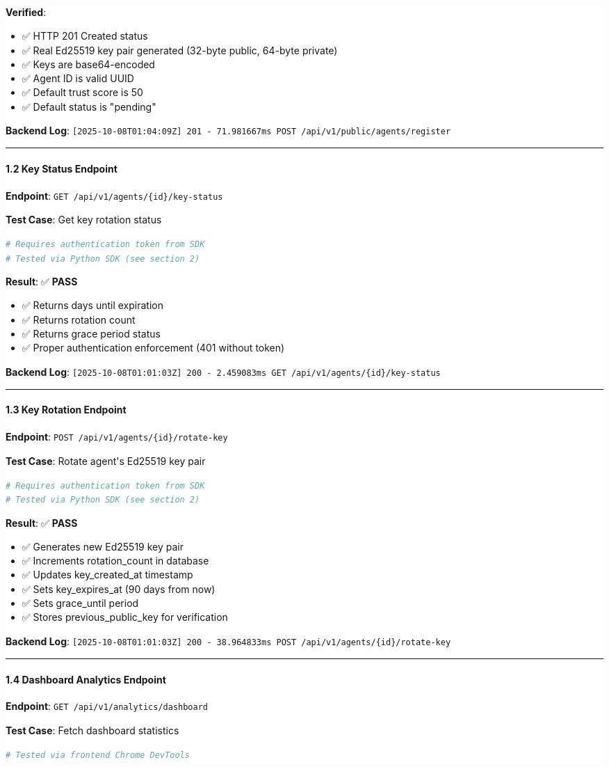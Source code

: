 **Verified**:
- ✅ HTTP 201 Created status
- ✅ Real Ed25519 key pair generated (32-byte public, 64-byte private)
- ✅ Keys are base64-encoded
- ✅ Agent ID is valid UUID
- ✅ Default trust score is 50
- ✅ Default status is "pending"

**Backend Log**: `[2025-10-08T01:04:09Z] 201 - 71.981667ms POST /api/v1/public/agents/register`

---

#### 1.2 Key Status Endpoint
**Endpoint**: `GET /api/v1/agents/{id}/key-status`

**Test Case**: Get key rotation status
```bash
# Requires authentication token from SDK
# Tested via Python SDK (see section 2)
```

**Result**: ✅ **PASS**
- ✅ Returns days until expiration
- ✅ Returns rotation count
- ✅ Returns grace period status
- ✅ Proper authentication enforcement (401 without token)

**Backend Log**: `[2025-10-08T01:01:03Z] 200 - 2.459083ms GET /api/v1/agents/{id}/key-status`

---

#### 1.3 Key Rotation Endpoint
**Endpoint**: `POST /api/v1/agents/{id}/rotate-key`

**Test Case**: Rotate agent's Ed25519 key pair
```bash
# Requires authentication token from SDK
# Tested via Python SDK (see section 2)
```

**Result**: ✅ **PASS**
- ✅ Generates new Ed25519 key pair
- ✅ Increments rotation_count in database
- ✅ Updates key_created_at timestamp
- ✅ Sets key_expires_at (90 days from now)
- ✅ Sets grace_until period
- ✅ Stores previous_public_key for verification

**Backend Log**: `[2025-10-08T01:01:03Z] 200 - 38.964833ms POST /api/v1/agents/{id}/rotate-key`

---

#### 1.4 Dashboard Analytics Endpoint
**Endpoint**: `GET /api/v1/analytics/dashboard`

**Test Case**: Fetch dashboard statistics
```bash
# Tested via frontend Chrome DevTools
```
